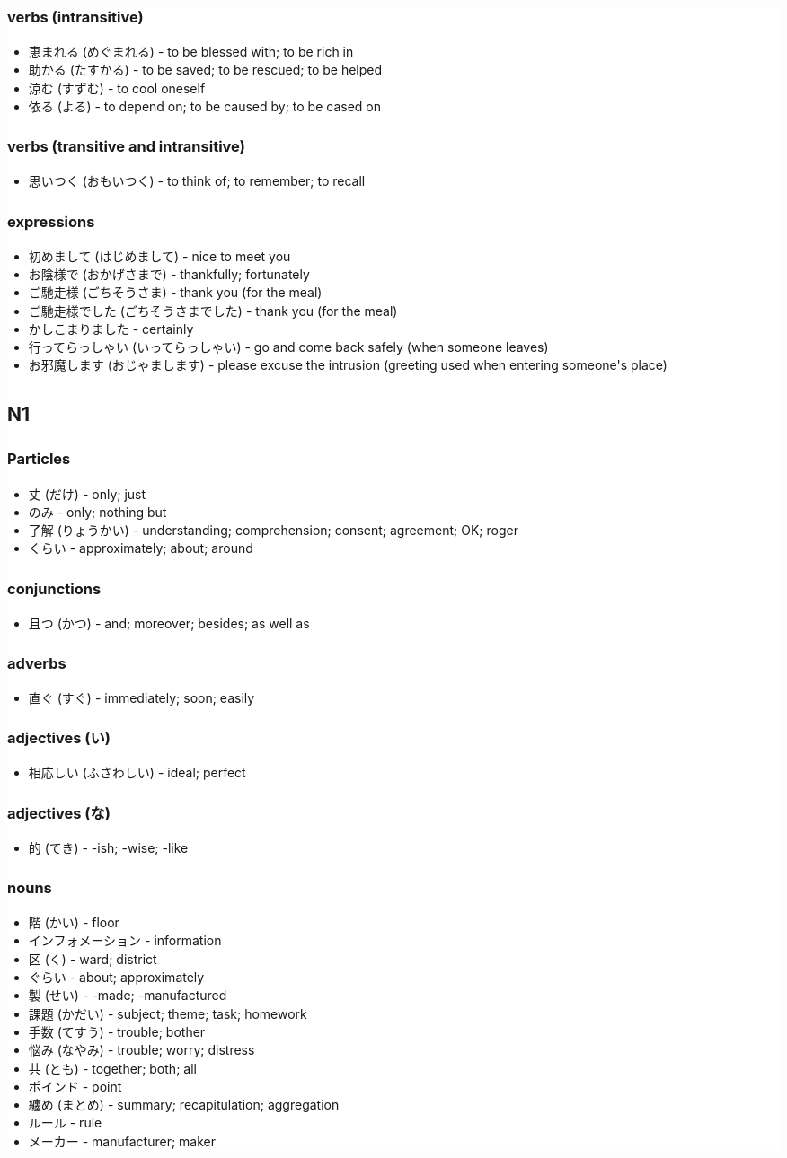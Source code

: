 ### verbs (intransitive)

- 恵まれる (めぐまれる) - to be blessed with; to be rich in
- 助かる (たすかる) - to be saved; to be rescued; to be helped
- 涼む (すずむ) - to cool oneself
- 依る (よる) - to depend on; to be caused by; to be cased on

### verbs (transitive and intransitive)

- 思いつく (おもいつく) - to think of; to remember; to recall

### expressions

- 初めまして (はじめまして) - nice to meet you
- お陰様で (おかげさまで) - thankfully; fortunately
- ご馳走様 (ごちそうさま) - thank you (for the meal)
- ご馳走様でした (ごちそうさまでした) - thank you (for the meal)
- かしこまりました - certainly
- 行ってらっしゃい (いってらっしゃい) - go and come back safely (when someone
  leaves)
- お邪魔します (おじゃまします) - please excuse the intrusion (greeting used
  when entering someone's place)

## N1

### Particles

- 丈 (だけ) - only; just
- のみ - only; nothing but
- 了解 (りょうかい) - understanding; comprehension; consent; agreement; OK;
  roger
- くらい - approximately; about; around

### conjunctions

- 且つ (かつ) - and; moreover; besides; as well as

### adverbs

- 直ぐ (すぐ) - immediately; soon; easily

### adjectives (い)

- 相応しい (ふさわしい) - ideal; perfect

### adjectives (な)

- 的 (てき) - -ish; -wise; -like

### nouns

- 階 (かい) - floor
- インフォメーション - information
- 区 (く) - ward; district
- ぐらい - about; approximately
- 製 (せい) - -made; -manufactured
- 課題 (かだい) - subject; theme; task; homework
- 手数 (てすう) - trouble; bother
- 悩み (なやみ) - trouble; worry; distress
- 共 (とも) - together; both; all
- ポインド - point
- 纏め (まとめ) - summary; recapitulation; aggregation
- ルール - rule
- メーカー - manufacturer; maker